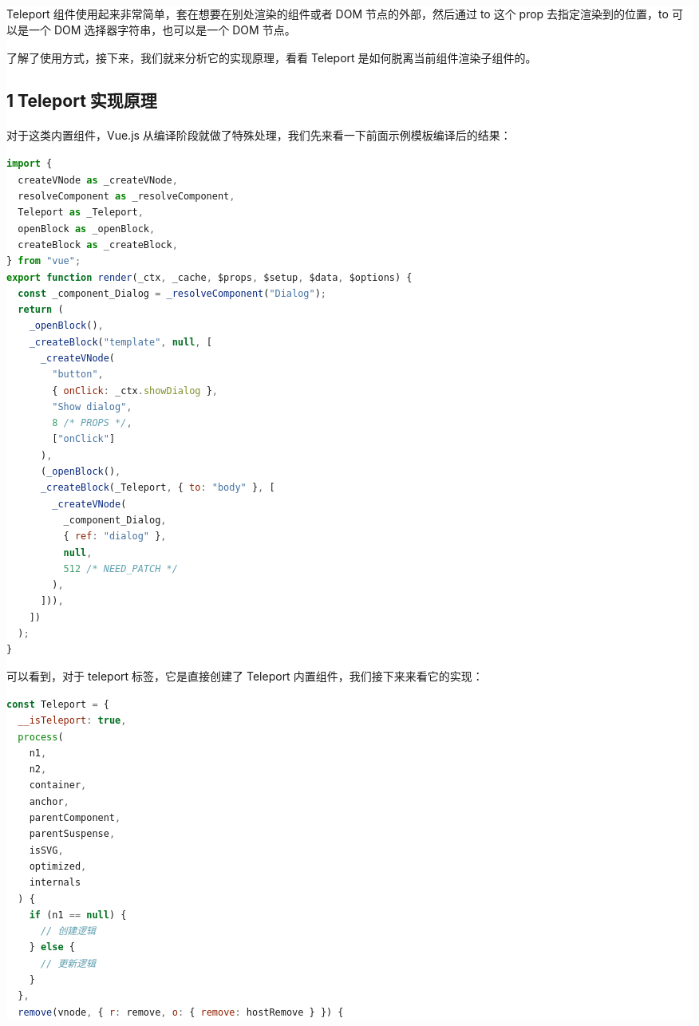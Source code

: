 Teleport 组件使用起来非常简单，套在想要在别处渲染的组件或者 DOM 节点的外部，然后通过 to 这个 prop 去指定渲染到的位置，to 可以是一个 DOM 选择器字符串，也可以是一个 DOM 节点。

了解了使用方式，接下来，我们就来分析它的实现原理，看看 Teleport 是如何脱离当前组件渲染子组件的。

## 1 Teleport 实现原理

对于这类内置组件，Vue.js 从编译阶段就做了特殊处理，我们先来看一下前面示例模板编译后的结果：

```javascript
import {
  createVNode as _createVNode,
  resolveComponent as _resolveComponent,
  Teleport as _Teleport,
  openBlock as _openBlock,
  createBlock as _createBlock,
} from "vue";
export function render(_ctx, _cache, $props, $setup, $data, $options) {
  const _component_Dialog = _resolveComponent("Dialog");
  return (
    _openBlock(),
    _createBlock("template", null, [
      _createVNode(
        "button",
        { onClick: _ctx.showDialog },
        "Show dialog",
        8 /* PROPS */,
        ["onClick"]
      ),
      (_openBlock(),
      _createBlock(_Teleport, { to: "body" }, [
        _createVNode(
          _component_Dialog,
          { ref: "dialog" },
          null,
          512 /* NEED_PATCH */
        ),
      ])),
    ])
  );
}
```

可以看到，对于 teleport 标签，它是直接创建了 Teleport 内置组件，我们接下来来看它的实现：

```javascript
const Teleport = {
  __isTeleport: true,
  process(
    n1,
    n2,
    container,
    anchor,
    parentComponent,
    parentSuspense,
    isSVG,
    optimized,
    internals
  ) {
    if (n1 == null) {
      // 创建逻辑
    } else {
      // 更新逻辑
    }
  },
  remove(vnode, { r: remove, o: { remove: hostRemove } }) {
```